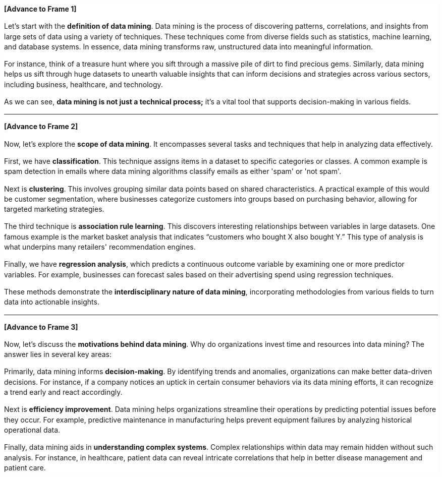 
**[Advance to Frame 1]**

Let’s start with the **definition of data mining**. Data mining is the process of discovering patterns, correlations, and insights from large sets of data using a variety of techniques. These techniques come from diverse fields such as statistics, machine learning, and database systems. In essence, data mining transforms raw, unstructured data into meaningful information. 

For instance, think of a treasure hunt where you sift through a massive pile of dirt to find precious gems. Similarly, data mining helps us sift through huge datasets to unearth valuable insights that can inform decisions and strategies across various sectors, including business, healthcare, and technology.

As we can see, **data mining is not just a technical process;** it’s a vital tool that supports decision-making in various fields.

---

**[Advance to Frame 2]**

Now, let’s explore the **scope of data mining**. It encompasses several tasks and techniques that help in analyzing data effectively. 

First, we have **classification**. This technique assigns items in a dataset to specific categories or classes. A common example is spam detection in emails where data mining algorithms classify emails as either 'spam' or 'not spam'.

Next is **clustering**. This involves grouping similar data points based on shared characteristics. A practical example of this would be customer segmentation, where businesses categorize customers into groups based on purchasing behavior, allowing for targeted marketing strategies.

The third technique is **association rule learning**. This discovers interesting relationships between variables in large datasets. One famous example is the market basket analysis that indicates “customers who bought X also bought Y.” This type of analysis is what underpins many retailers' recommendation engines.

Finally, we have **regression analysis**, which predicts a continuous outcome variable by examining one or more predictor variables. For example, businesses can forecast sales based on their advertising spend using regression techniques.

These methods demonstrate the **interdisciplinary nature of data mining**, incorporating methodologies from various fields to turn data into actionable insights.

---

**[Advance to Frame 3]**

Now, let’s discuss the **motivations behind data mining**. Why do organizations invest time and resources into data mining? The answer lies in several key areas:

Primarily, data mining informs **decision-making**. By identifying trends and anomalies, organizations can make better data-driven decisions. For instance, if a company notices an uptick in certain consumer behaviors via its data mining efforts, it can recognize a trend early and react accordingly.

Next is **efficiency improvement**. Data mining helps organizations streamline their operations by predicting potential issues before they occur. For example, predictive maintenance in manufacturing helps prevent equipment failures by analyzing historical operational data.

Finally, data mining aids in **understanding complex systems**. Complex relationships within data may remain hidden without such analysis. For instance, in healthcare, patient data can reveal intricate correlations that help in better disease management and patient care.
